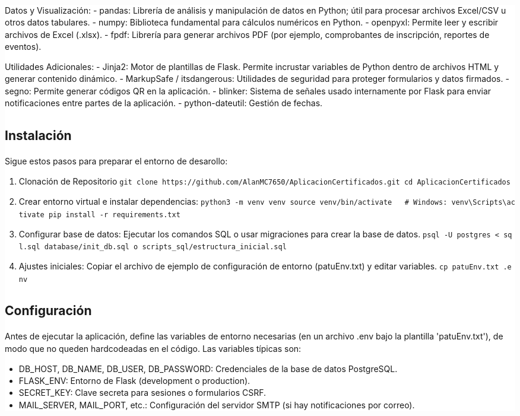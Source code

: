 Datos y Visualización:
	- pandas: Librería de análisis y manipulación de datos en Python; útil para procesar archivos Excel/CSV u otros datos tabulares.
	- numpy: Biblioteca fundamental para cálculos numéricos en Python.
	- openpyxl: Permite leer y escribir archivos de Excel (.xlsx).
	- fpdf: Librería para generar archivos PDF (por ejemplo, comprobantes de inscripción, reportes de eventos).

Utilidades Adicionales:
	- Jinja2: Motor de plantillas de Flask. Permite incrustar variables de Python dentro de archivos HTML y generar contenido dinámico.
	- MarkupSafe / itsdangerous: Utilidades de seguridad para proteger formularios y datos firmados.
	- segno: Permite generar códigos QR en la aplicación.
	- blinker: Sistema de señales usado internamente por Flask para enviar notificaciones entre partes de la aplicación.
	- python-dateutil: Gestión de fechas.

## Instalación 
Sigue estos pasos para preparar el entorno de desarollo:
1. Clonación de Repositorio
`
git clone https://github.com/AlanMC7650/AplicacionCertificados.git
cd AplicacionCertificados
`

2. Crear entorno virtual e instalar dependencias:
`
python3 -m venv venv
source venv/bin/activate   # Windows: venv\Scripts\activate
pip install -r requirements.txt
`

3. Configurar base de datos: Ejecutar los comandos SQL o usar migraciones para crear la base de datos.
`
psql -U postgres < sql.sql
database/init_db.sql o scripts_sql/estructura_inicial.sql
`
 
4. Ajustes iniciales: Copiar el archivo de ejemplo de configuración de entorno (patuEnv.txt) y editar variables.
`cp patuEnv.txt .env`

## Configuración
Antes de ejecutar la aplicación, define las variables de entorno necesarias (en un archivo .env bajo la plantilla 'patuEnv.txt'), de modo que no queden hardcodeadas en el código. 
Las variables típicas son:

- DB_HOST, DB_NAME, DB_USER, DB_PASSWORD: Credenciales de la base de datos PostgreSQL.
- FLASK_ENV: Entorno de Flask (development o production).
- SECRET_KEY: Clave secreta para sesiones o formularios CSRF.
- MAIL_SERVER, MAIL_PORT, etc.: Configuración del servidor SMTP (si hay notificaciones por correo).

